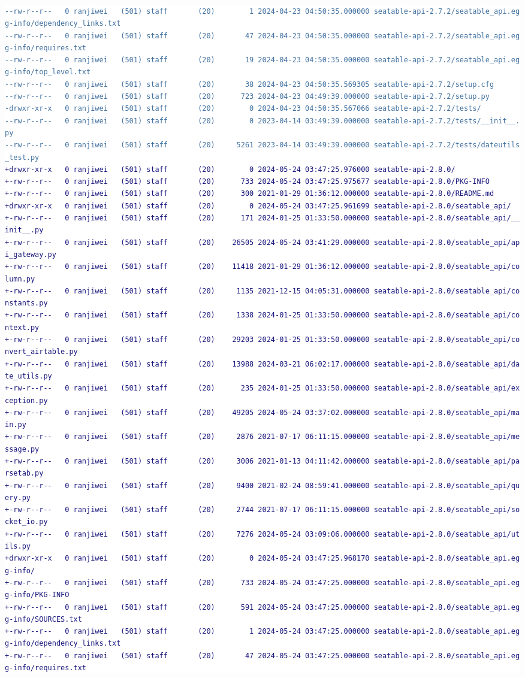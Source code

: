 ```diff
--rw-r--r--   0 ranjiwei   (501) staff       (20)        1 2024-04-23 04:50:35.000000 seatable-api-2.7.2/seatable_api.egg-info/dependency_links.txt
--rw-r--r--   0 ranjiwei   (501) staff       (20)       47 2024-04-23 04:50:35.000000 seatable-api-2.7.2/seatable_api.egg-info/requires.txt
--rw-r--r--   0 ranjiwei   (501) staff       (20)       19 2024-04-23 04:50:35.000000 seatable-api-2.7.2/seatable_api.egg-info/top_level.txt
--rw-r--r--   0 ranjiwei   (501) staff       (20)       38 2024-04-23 04:50:35.569305 seatable-api-2.7.2/setup.cfg
--rw-r--r--   0 ranjiwei   (501) staff       (20)      723 2024-04-23 04:49:39.000000 seatable-api-2.7.2/setup.py
-drwxr-xr-x   0 ranjiwei   (501) staff       (20)        0 2024-04-23 04:50:35.567066 seatable-api-2.7.2/tests/
--rw-r--r--   0 ranjiwei   (501) staff       (20)        0 2023-04-14 03:49:39.000000 seatable-api-2.7.2/tests/__init__.py
--rw-r--r--   0 ranjiwei   (501) staff       (20)     5261 2023-04-14 03:49:39.000000 seatable-api-2.7.2/tests/dateutils_test.py
+drwxr-xr-x   0 ranjiwei   (501) staff       (20)        0 2024-05-24 03:47:25.976000 seatable-api-2.8.0/
+-rw-r--r--   0 ranjiwei   (501) staff       (20)      733 2024-05-24 03:47:25.975677 seatable-api-2.8.0/PKG-INFO
+-rw-r--r--   0 ranjiwei   (501) staff       (20)      300 2021-01-29 01:36:12.000000 seatable-api-2.8.0/README.md
+drwxr-xr-x   0 ranjiwei   (501) staff       (20)        0 2024-05-24 03:47:25.961699 seatable-api-2.8.0/seatable_api/
+-rw-r--r--   0 ranjiwei   (501) staff       (20)      171 2024-01-25 01:33:50.000000 seatable-api-2.8.0/seatable_api/__init__.py
+-rw-r--r--   0 ranjiwei   (501) staff       (20)    26505 2024-05-24 03:41:29.000000 seatable-api-2.8.0/seatable_api/api_gateway.py
+-rw-r--r--   0 ranjiwei   (501) staff       (20)    11418 2021-01-29 01:36:12.000000 seatable-api-2.8.0/seatable_api/column.py
+-rw-r--r--   0 ranjiwei   (501) staff       (20)     1135 2021-12-15 04:05:31.000000 seatable-api-2.8.0/seatable_api/constants.py
+-rw-r--r--   0 ranjiwei   (501) staff       (20)     1338 2024-01-25 01:33:50.000000 seatable-api-2.8.0/seatable_api/context.py
+-rw-r--r--   0 ranjiwei   (501) staff       (20)    29203 2024-01-25 01:33:50.000000 seatable-api-2.8.0/seatable_api/convert_airtable.py
+-rw-r--r--   0 ranjiwei   (501) staff       (20)    13988 2024-03-21 06:02:17.000000 seatable-api-2.8.0/seatable_api/date_utils.py
+-rw-r--r--   0 ranjiwei   (501) staff       (20)      235 2024-01-25 01:33:50.000000 seatable-api-2.8.0/seatable_api/exception.py
+-rw-r--r--   0 ranjiwei   (501) staff       (20)    49205 2024-05-24 03:37:02.000000 seatable-api-2.8.0/seatable_api/main.py
+-rw-r--r--   0 ranjiwei   (501) staff       (20)     2876 2021-07-17 06:11:15.000000 seatable-api-2.8.0/seatable_api/message.py
+-rw-r--r--   0 ranjiwei   (501) staff       (20)     3006 2021-01-13 04:11:42.000000 seatable-api-2.8.0/seatable_api/parsetab.py
+-rw-r--r--   0 ranjiwei   (501) staff       (20)     9400 2021-02-24 08:59:41.000000 seatable-api-2.8.0/seatable_api/query.py
+-rw-r--r--   0 ranjiwei   (501) staff       (20)     2744 2021-07-17 06:11:15.000000 seatable-api-2.8.0/seatable_api/socket_io.py
+-rw-r--r--   0 ranjiwei   (501) staff       (20)     7276 2024-05-24 03:09:06.000000 seatable-api-2.8.0/seatable_api/utils.py
+drwxr-xr-x   0 ranjiwei   (501) staff       (20)        0 2024-05-24 03:47:25.968170 seatable-api-2.8.0/seatable_api.egg-info/
+-rw-r--r--   0 ranjiwei   (501) staff       (20)      733 2024-05-24 03:47:25.000000 seatable-api-2.8.0/seatable_api.egg-info/PKG-INFO
+-rw-r--r--   0 ranjiwei   (501) staff       (20)      591 2024-05-24 03:47:25.000000 seatable-api-2.8.0/seatable_api.egg-info/SOURCES.txt
+-rw-r--r--   0 ranjiwei   (501) staff       (20)        1 2024-05-24 03:47:25.000000 seatable-api-2.8.0/seatable_api.egg-info/dependency_links.txt
+-rw-r--r--   0 ranjiwei   (501) staff       (20)       47 2024-05-24 03:47:25.000000 seatable-api-2.8.0/seatable_api.egg-info/requires.txt
```